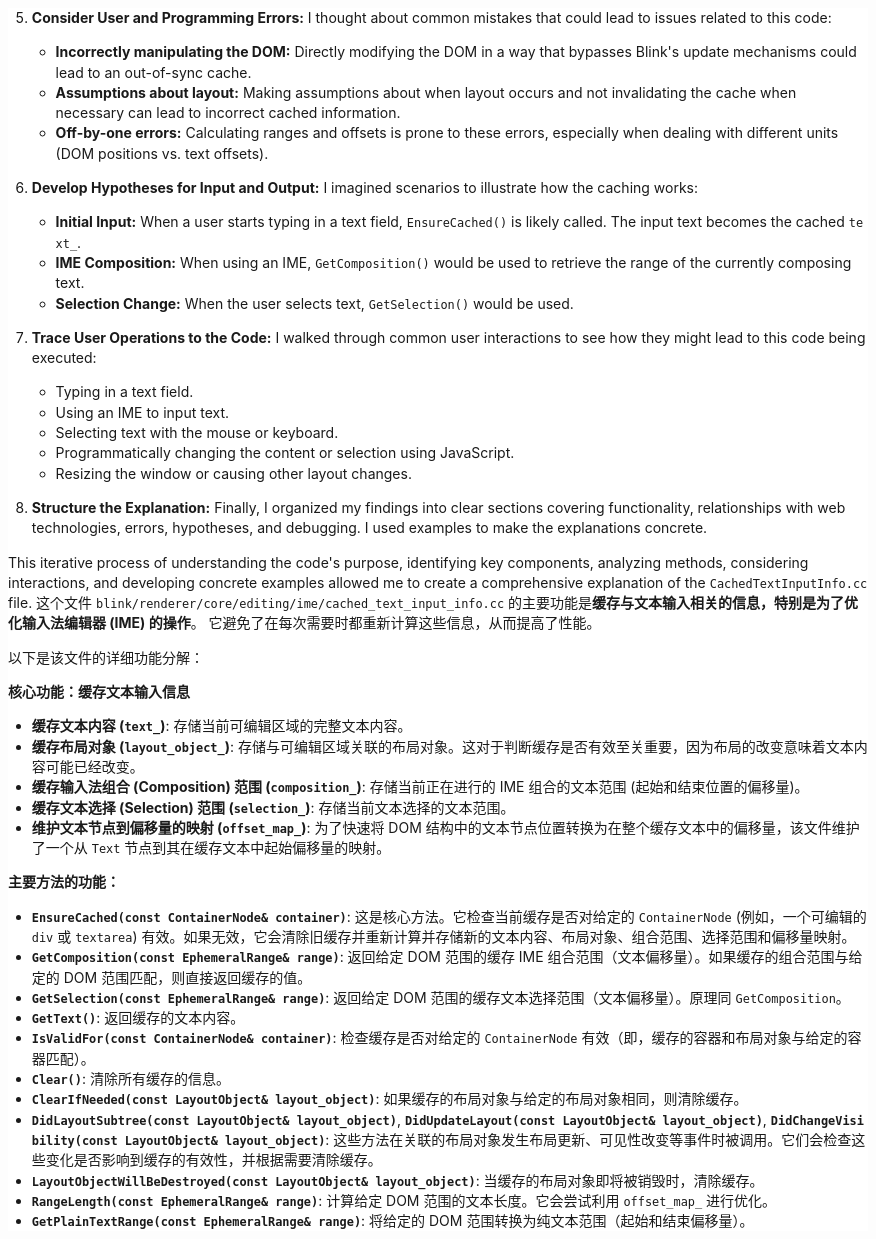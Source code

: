 5. **Consider User and Programming Errors:**  I thought about common mistakes that could lead to issues related to this code:
    * **Incorrectly manipulating the DOM:** Directly modifying the DOM in a way that bypasses Blink's update mechanisms could lead to an out-of-sync cache.
    * **Assumptions about layout:**  Making assumptions about when layout occurs and not invalidating the cache when necessary can lead to incorrect cached information.
    * **Off-by-one errors:** Calculating ranges and offsets is prone to these errors, especially when dealing with different units (DOM positions vs. text offsets).

6. **Develop Hypotheses for Input and Output:** I imagined scenarios to illustrate how the caching works:
    * **Initial Input:** When a user starts typing in a text field, `EnsureCached()` is likely called. The input text becomes the cached `text_`.
    * **IME Composition:**  When using an IME, `GetComposition()` would be used to retrieve the range of the currently composing text.
    * **Selection Change:** When the user selects text, `GetSelection()` would be used.

7. **Trace User Operations to the Code:** I walked through common user interactions to see how they might lead to this code being executed:
    * Typing in a text field.
    * Using an IME to input text.
    * Selecting text with the mouse or keyboard.
    * Programmatically changing the content or selection using JavaScript.
    * Resizing the window or causing other layout changes.

8. **Structure the Explanation:**  Finally, I organized my findings into clear sections covering functionality, relationships with web technologies, errors, hypotheses, and debugging. I used examples to make the explanations concrete.

This iterative process of understanding the code's purpose, identifying key components, analyzing methods, considering interactions, and developing concrete examples allowed me to create a comprehensive explanation of the `CachedTextInputInfo.cc` file.
这个文件 `blink/renderer/core/editing/ime/cached_text_input_info.cc` 的主要功能是**缓存与文本输入相关的信息，特别是为了优化输入法编辑器 (IME) 的操作**。 它避免了在每次需要时都重新计算这些信息，从而提高了性能。

以下是该文件的详细功能分解：

**核心功能：缓存文本输入信息**

* **缓存文本内容 (`text_`)**:  存储当前可编辑区域的完整文本内容。
* **缓存布局对象 (`layout_object_`)**:  存储与可编辑区域关联的布局对象。这对于判断缓存是否有效至关重要，因为布局的改变意味着文本内容可能已经改变。
* **缓存输入法组合 (Composition) 范围 (`composition_`)**: 存储当前正在进行的 IME 组合的文本范围 (起始和结束位置的偏移量)。
* **缓存文本选择 (Selection) 范围 (`selection_`)**: 存储当前文本选择的文本范围。
* **维护文本节点到偏移量的映射 (`offset_map_`)**:  为了快速将 DOM 结构中的文本节点位置转换为在整个缓存文本中的偏移量，该文件维护了一个从 `Text` 节点到其在缓存文本中起始偏移量的映射。

**主要方法的功能：**

* **`EnsureCached(const ContainerNode& container)`**:  这是核心方法。它检查当前缓存是否对给定的 `ContainerNode` (例如，一个可编辑的 `div` 或 `textarea`) 有效。如果无效，它会清除旧缓存并重新计算并存储新的文本内容、布局对象、组合范围、选择范围和偏移量映射。
* **`GetComposition(const EphemeralRange& range)`**: 返回给定 DOM 范围的缓存 IME 组合范围（文本偏移量）。如果缓存的组合范围与给定的 DOM 范围匹配，则直接返回缓存的值。
* **`GetSelection(const EphemeralRange& range)`**: 返回给定 DOM 范围的缓存文本选择范围（文本偏移量）。原理同 `GetComposition`。
* **`GetText()`**: 返回缓存的文本内容。
* **`IsValidFor(const ContainerNode& container)`**: 检查缓存是否对给定的 `ContainerNode` 有效（即，缓存的容器和布局对象与给定的容器匹配）。
* **`Clear()`**: 清除所有缓存的信息。
* **`ClearIfNeeded(const LayoutObject& layout_object)`**: 如果缓存的布局对象与给定的布局对象相同，则清除缓存。
* **`DidLayoutSubtree(const LayoutObject& layout_object)`**, **`DidUpdateLayout(const LayoutObject& layout_object)`**, **`DidChangeVisibility(const LayoutObject& layout_object)`**: 这些方法在关联的布局对象发生布局更新、可见性改变等事件时被调用。它们会检查这些变化是否影响到缓存的有效性，并根据需要清除缓存。
* **`LayoutObjectWillBeDestroyed(const LayoutObject& layout_object)`**: 当缓存的布局对象即将被销毁时，清除缓存。
* **`RangeLength(const EphemeralRange& range)`**:  计算给定 DOM 范围的文本长度。它会尝试利用 `offset_map_` 进行优化。
* **`GetPlainTextRange(const EphemeralRange& range)`**: 将给定的 DOM 范围转换为纯文本范围（起始和结束偏移量）。
